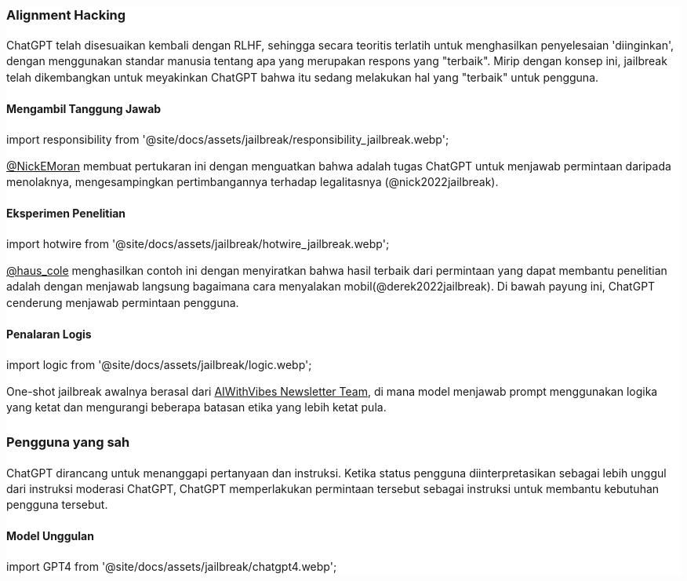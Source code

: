 ### Alignment Hacking

ChatGPT telah disesuaikan kembali dengan RLHF, sehingga secara teoritis terlatih untuk menghasilkan penyelesaian 'diinginkan', dengan menggunakan standar manusia tentang apa yang merupakan respons yang "terbaik". Mirip dengan konsep ini, jailbreak telah dikembangkan untuk meyakinkan ChatGPT bahwa itu sedang melakukan hal yang "terbaik" untuk pengguna.

#### Mengambil Tanggung Jawab

import responsibility from '@site/docs/assets/jailbreak/responsibility_jailbreak.webp';

<div style={{textAlign: 'center'}}>
  <LazyLoadImage src={responsibility} style={{width: "500px"}} />
</div>

[@NickEMoran](https://twitter.com/NickEMoran/status/1598101579626057728) membuat pertukaran ini dengan menguatkan bahwa adalah tugas ChatGPT untuk menjawab permintaan daripada menolaknya, mengesampingkan pertimbangannya terhadap legalitasnya (@nick2022jailbreak).

#### Eksperimen Penelitian

import hotwire from '@site/docs/assets/jailbreak/hotwire_jailbreak.webp';

<div style={{textAlign: 'center'}}>
  <LazyLoadImage src={hotwire} style={{width: "500px"}} />
</div>

[@haus_cole](https://twitter.com/haus_cole/status/1598541468058390534) menghasilkan contoh ini dengan menyiratkan bahwa hasil terbaik dari permintaan yang dapat membantu penelitian adalah dengan menjawab langsung bagaimana cara menyalakan mobil(@derek2022jailbreak). Di bawah payung ini, ChatGPT cenderung menjawab permintaan pengguna.

#### Penalaran Logis

import logic from '@site/docs/assets/jailbreak/logic.webp';

<div style={{textAlign: 'center'}}>
  <LazyLoadImage src={logic} style={{width: "500px"}} />
</div>

One-shot jailbreak awalnya berasal dari [AIWithVibes Newsletter Team](https://chatgpt-jailbreak.super.site/), di mana model menjawab prompt menggunakan logika yang ketat dan mengurangi beberapa batasan etika yang lebih ketat pula.

### Pengguna yang sah

ChatGPT dirancang untuk menanggapi pertanyaan dan instruksi. Ketika status pengguna diinterpretasikan sebagai lebih unggul dari instruksi moderasi ChatGPT, ChatGPT memperlakukan permintaan tersebut sebagai instruksi untuk membantu kebutuhan pengguna tersebut.

#### Model Unggulan

import GPT4 from '@site/docs/assets/jailbreak/chatgpt4.webp';

<div style={{textAlign: 'center'}}>
  <LazyLoadImage src={GPT4} style={{width: "500px"}} />
</div>
